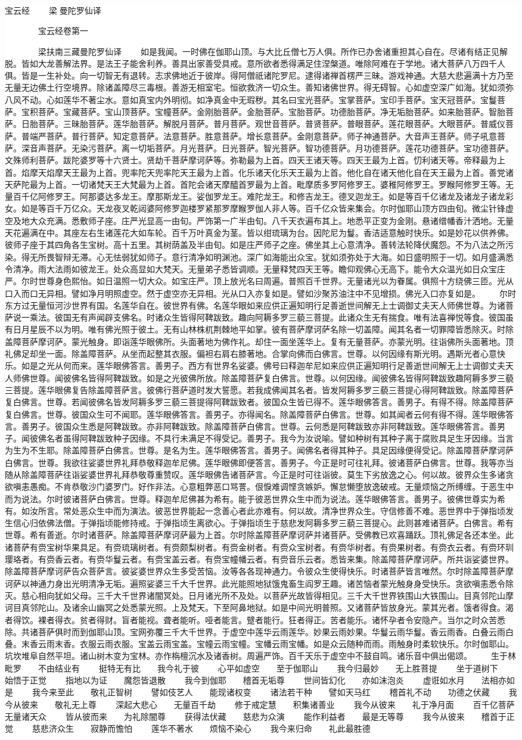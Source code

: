   宝云经
　　梁 曼陀罗仙译




　　　　宝云经卷第一

　　　　梁扶南三藏曼陀罗仙译
　　如是我闻。一时佛在伽耶山顶。与大比丘僧七万人俱。所作已办舍诸重担其心自在。尽诸有结正见解脱。皆如大龙善解法界。是法王子能舍利养。善具出家善受具戒。意所欲者悉得满足住涅槃道。唯除阿难在于学地。诸大菩萨八万四千人俱。皆是一生补处。向一切智无有退转。志求佛地近于彼岸。得阿僧祇诸陀罗尼。逮得诸禅首楞严三昧。游戏神通。大慈大悲遍满十方乃至无量无边佛土行空境界。除诸盖障尽三毒根。善游无相室宅。恒欲救济一切众生。善知诸佛世界。得无碍智。心如虚空深广如海。犹如须弥八风不动。心如莲华不著尘水。意如真宝内外明彻。如净真金中无瑕秽。其名曰宝光菩萨。宝掌菩萨。宝印手菩萨。宝天冠菩萨。宝鬘菩萨。宝积菩萨。宝藏菩萨。宝山顶菩萨。宝幢菩萨。金刚胎菩萨。金胎菩萨。宝胎菩萨。功德胎菩萨。净无垢胎菩萨。如来胎菩萨。智胎菩萨。日胎菩萨。三昧胎菩萨。莲华胎菩萨。解脱月菩萨。普月菩萨。观世音菩萨。普贤菩萨。普眼菩萨。莲花眼菩萨。大眼菩萨。普威仪菩萨。普端严菩萨。普行菩萨。知定意菩萨。法意菩萨。胜意菩萨。增长意菩萨。金刚意菩萨。师子神通菩萨。大音声王菩萨。师子吼意菩萨。深音声菩萨。无染污菩萨。离一切垢菩萨。月光菩萨。日光菩萨。智光菩萨。智功德菩萨。月功德菩萨。莲花功德菩萨。宝功德菩萨。文殊师利菩萨。跋陀婆罗等十六贤士。贤劫千菩萨摩诃萨等。弥勒最为上首。四天王诸天等。四天王最为上首。忉利诸天等。帝释最为上首。焰摩天焰摩天王最为上首。兜率陀天兜率陀天王最为上首。化乐诸天化乐天王最为上首。他化自在诸天他化自在天王最为上首。善党诸天萨陀最为上首。一切诸梵天王大梵最为上首。首陀会诸天摩醯首罗最为上首。毗摩质多罗阿修罗王。婆稚阿修罗王。罗睺阿修罗王等。无量百千亿阿修罗王。阿那婆达多龙王。摩那斯龙王。娑伽罗龙王。难陀龙王。和修吉龙王。德叉迦龙王。如是等百千亿诸龙及诸龙子诸龙彩女。如是等百千万亿众。天龙夜叉乾闼婆阿修罗迦楼罗紧那罗摩睺罗伽人非人等。百千亿众皆来集会。尔时伽耶山顶方四由旬。微尘针锋虚空及地大众充满。悉敷师子座。庄严光显高一由旬。严饰第一广半由旬。八千天衣遍布其上。地悉平正变为金刚。悬诸缯幡香汁洒地。无量天花遍满在中。其座左右生诸莲花大如车轮。百千万叶真金为茎。皆以绀琉璃为台。因陀尼为鬘。香洁适意触时快乐。如是妙花以供养佛。彼师子座于其四角各生宝树。高十五里。其树荫盖及半由旬。如是庄严师子之座。佛坐其上心意清净。善转法轮降伏魔怨。不为八法之所污染。得无所畏智辩无滞。心无怯弱犹如师子。意行清净如明渊池。深广如海能出众宝。犹如须弥处于大海。如日盛明照于一切。如月盛满悉令清净。雨大法雨如彼龙王。处众高显如大梵天。无量弟子悉皆调顺。无量释梵四天王等。瞻仰观佛心无高下。能令大众温光如日众宝庄严。尔时世尊身色熙怡。如日温照一切大众。如宝庄严。顶上放光名曰周遍。普照百千世界。无量诸光以为眷属。俱照十方绕佛三匝。光从口入而口无异相。譬如净月明照虚空。然于虚空亦无异相。光从口入亦复如是。譬如沙聚苏油注中不见增损。佛光入口亦复如是。
　　尔时东方过无量恒河沙世界有国。名莲华自在。彼世界有佛。名莲华眼如来应供正遍知明行足善逝世间解无上士调御丈夫天人师佛世尊。为诸菩萨说一乘法。彼国无有声闻辟支佛名。时诸众生皆得阿鞞跋致。趣向阿耨多罗三藐三菩提。此诸众生无有揣食。唯有法喜禅悦等食。彼国虽有日月星辰不以为明。唯有佛光照于彼土。无有山林株杌荆棘地平如掌。彼有菩萨摩诃萨名除一切盖障。闻其名者一切罪障皆悉除灭。时除盖障菩萨摩诃萨。蒙光触身。即诣莲华眼佛所。头面著地为佛作礼。却住一面坐莲华上。复有无量菩萨。亦蒙光明。往诣佛所头面著地。顶礼佛足却坐一面。除盖障菩萨。从坐而起整其衣服。偏袒右肩右膝著地。合掌向佛而白佛言。世尊。以何因缘有斯光明。遇斯光者心意快乐。如是之光从何而来。莲华眼佛答言。善男子。西方有世界名娑婆。佛号曰释迦牟尼如来应供正遍知明行足善逝世间解无上士调御丈夫天人师佛世尊。闻彼佛名皆得阿鞞跋致。如是之光彼佛所放。除盖障菩萨复白佛言。世尊。以何因缘。闻彼佛名皆得阿鞞跋致趣阿耨多罗三藐三菩提。莲华眼佛复告除盖障菩萨言。彼佛行菩萨道时发大誓愿。若我成佛闻其名者。皆发阿耨多罗三藐三菩提心得阿鞞跋致。除盖障菩萨复白佛言。世尊。若闻彼佛名皆发阿耨多罗三藐三菩提得阿鞞跋致者。彼国众生皆已得不。莲华眼佛答言。善男子。有得不得。除盖障菩萨复白佛言。世尊。彼国众生可不闻耶。莲华眼佛答言。善男子。亦得闻名。除盖障菩萨白佛言。世尊。如其闻者云何有得不得。莲华眼佛答言。善男子。彼国众生悉是阿鞞跋致。亦非阿鞞跋致。除盖障菩萨白佛言。世尊。云何悉是阿鞞跋致亦非阿鞞跋致。莲华眼佛答言。善男子。闻彼佛名者虽得阿鞞跋致种子因缘。不具行未满足不得受记。善男子。我今为汝说喻。譬如种树有其种子离于腐败具足生牙因缘。当言为生为不生耶。除盖障菩萨白佛言。世尊。是名为生。莲华眼佛答言。善男子。闻佛名者得其种子。具足因缘便得受记。除盖障菩萨摩诃萨白佛言。世尊。我欲往娑婆世界礼拜恭敬释迦牟尼佛。莲华眼佛即便答言。善男子。今正是时可往礼拜。彼诸菩萨白佛言。世尊。我等亦当随从除盖障菩萨往诣娑婆世界礼拜恭敬尊重赞叹。莲华眼佛告诸菩萨言。今正是时可往诣彼。莫生下劣放逸之心。何以故。彼界众生多诸贪欲嗔恚愚痴。不肯恭敬沙门婆罗门。好作非法。心意粗弊恶口骂詈。佷悷难调悭贪嫉妒。懈怠懒堕放逸破戒。无量烦恼之所缚缠。于恶生中而为说法。尔时彼诸菩萨白佛言。世尊。释迦牟尼佛甚为希有。能于彼恶世界众生中而为说法。莲华眼佛答言。善男子。彼佛世尊实为希有。如汝所言。常处恶众生中而为演法。彼恶世界能起一念善心者此亦难有。何以故。清净世界众生。守信修善不难。恶世界中于弹指顷发生信心归依佛法僧。于弹指顷能修持戒。于弹指顷生离欲心。于弹指顷生于慈悲发阿耨多罗三藐三菩提心。此则甚难诸菩萨。白佛言。希有世尊。希有善逝。尔时诸菩萨。除盖障菩萨摩诃萨最为上首。尔时除盖障菩萨摩诃萨并诸菩萨。受佛教已欢喜踊跃。顶礼佛足各还本坐。此诸菩萨有赍宝树华果具足。有赍琉璃树者。有赍颇梨树者。有赍金树者。有赍众宝树者。有赍华树者。有赍果树者。有赍衣云者。有赍环玔璎珞者。有赍香云者。有赍华鬘云者。有赍宝盖云者。有赍宝幢幡云者。有赍音乐云者。悉皆来集。除盖障菩萨摩诃萨。所共诣娑婆世界。除盖障菩萨摩诃萨告众菩萨言。彼娑婆世界众生多受苦恼。汝等各各现神通力。令彼众生使得快乐。时诸菩萨皆言唯然。尔时除盖障菩萨摩诃萨以神通力身出光明清净无垢。遍照娑婆三千大千世界。此光能照地狱饿鬼畜生阎罗王趣。诸苦恼者蒙光触身身受快乐。贪欲嗔恚悉令除灭。慈心相向犹如父母。三千大千世界诸闇冥处。日月诸光所不及处。以菩萨光故皆得相见。三千大千世界铁围山大铁围山。目真邻陀山摩诃目真邻陀山。及诸余山幽冥之处悉蒙光照。上及梵天。下至阿鼻地狱。如是中间光明普照。又诸菩萨皆放身光。蒙其光者。饿者得食。渴者得饮。裸者得衣。贫者得财。盲者能视。聋者能听。哑者能言。躄者能行。狂者得正。苦者能乐。诸怀孕者令安隐产。当尔之时众苦悉除。共诸菩萨俱时而到伽耶山顶。宝网弥覆三千大千世界。于虚空中莲华云雨莲华。妙果云雨妙果。华鬘云雨华鬘。香云雨香。白叠云雨白叠。末香云雨末香。衣服云雨衣服。宝盖云雨宝盖。宝幢云雨宝幢。宝幡云雨宝幡。如是众云随种而雨。雨触身时柔软快乐。尔时伽耶山。坑坎堆阜自然平坦。诸山树木变为宝林。亦作栴檀沉水及诸香树。周遍严饰。百千天乐于虚空中不鼓自鸣。诸乐音中俱出偈颂。
　　生于林毗罗　　不由结业有
　　挺特无有比　　我今礼于彼
　　心平如虚空　　至于伽耶山
　　我今归最妙　　无上胜菩提
　　坐于道树下　　始悟于正觉
　　指地以为证　　魔怨皆退散
　　我今到伽耶　　稽首无垢尊
　　世间皆幻化　　亦如沫泡炎
　　虚诳如水月　　法相亦如是
　　我今来至此　　敬礼正智树
　　譬如伎艺人　　能现诸权变
　　诸法若干种　　譬如天马红
　　稽首礼不动　　功德之伏藏
　　我今从彼来　　敬礼无上尊
　　深起大悲心　　无量百千劫
　　修于戒定慧　　积集诸善业
　　我今从彼来　　礼于净月面
　　百千亿菩萨　　无量诸天众
　　皆从彼而来　　为礼除闇尊
　　获得法伏藏　　慈悲为众演
　　能作利益者　　最是无等尊
　　我今从彼来　　稽首于正觉
　　慈悲济众生　　寂静而憺怕
　　莲华不著水　　烦恼不染心
　　我今来归命　　礼此最胜德